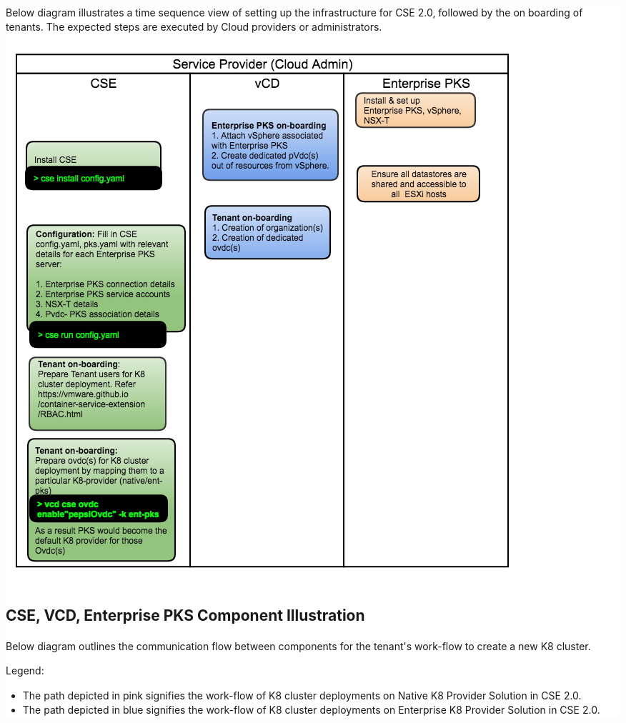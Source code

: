 Below diagram illustrates a time sequence view of setting up the infrastructure for CSE 2.0,
 followed by the on boarding of tenants. The expected steps are executed by Cloud providers
 or administrators.

![provider-setup](img/ent-pks/04-provider-setup-2.png)

<a name="communication-view"></a>
## CSE, VCD, Enterprise PKS Component Illustration
Below diagram outlines the communication flow between components for the tenant's
work-flow to create a new K8 cluster.

Legend:
* The path depicted in pink signifies the work-flow of K8 cluster deployments on Native K8 Provider Solution in CSE 2.0.
* The path depicted in blue signifies the work-flow of K8 cluster deployments on Enterprise K8 Provider Solution in CSE 2.0.
